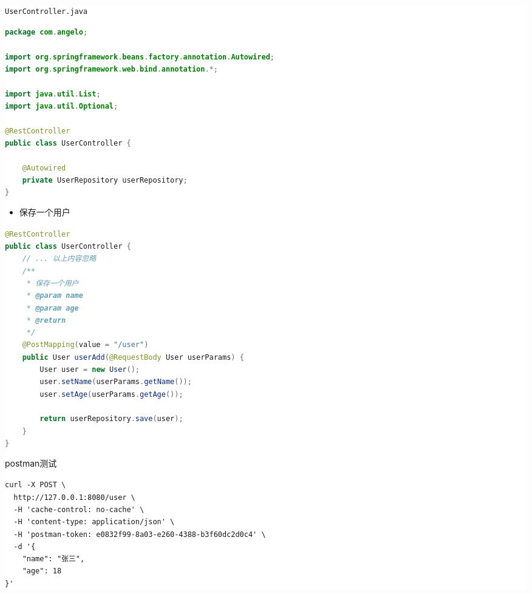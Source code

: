 ```UserController.java```

```java
package com.angelo;

import org.springframework.beans.factory.annotation.Autowired;
import org.springframework.web.bind.annotation.*;

import java.util.List;
import java.util.Optional;

@RestController
public class UserController {

    @Autowired
    private UserRepository userRepository;
}

```

* 保存一个用户

```java
@RestController
public class UserController {
    // ... 以上内容忽略
    /**
     * 保存一个用户
     * @param name
     * @param age
     * @return
     */
    @PostMapping(value = "/user")
    public User userAdd(@RequestBody User userParams) {
        User user = new User();
        user.setName(userParams.getName());
        user.setAge(userParams.getAge());

        return userRepository.save(user);
    }
}
```

postman测试

```
curl -X POST \
  http://127.0.0.1:8080/user \
  -H 'cache-control: no-cache' \
  -H 'content-type: application/json' \
  -H 'postman-token: e0832f99-8a03-e260-4388-b3f60dc2d0c4' \
  -d '{
	"name": "张三",
	"age": 18
}'
```
